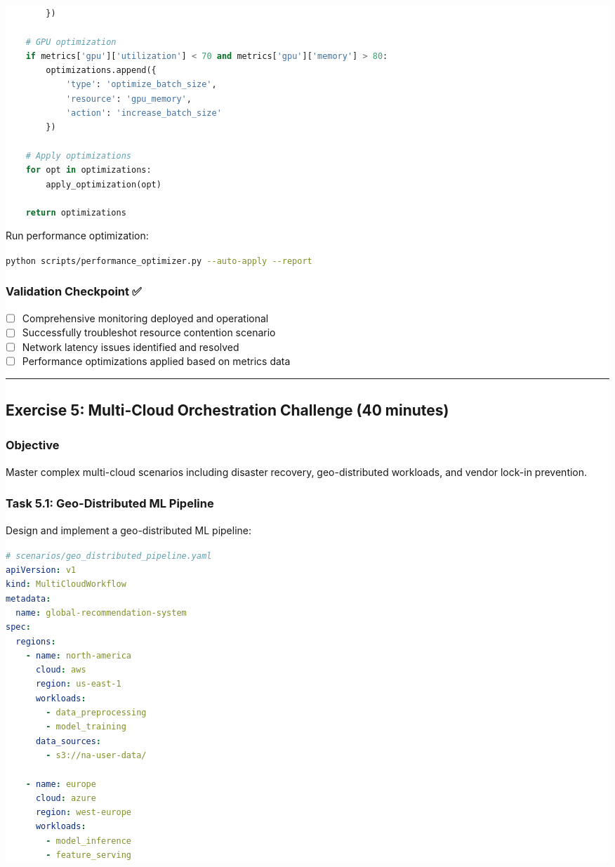 ```python
        })
    
    # GPU optimization
    if metrics['gpu']['utilization'] < 70 and metrics['gpu']['memory'] > 80:
        optimizations.append({
            'type': 'optimize_batch_size',
            'resource': 'gpu_memory',
            'action': 'increase_batch_size'
        })
    
    # Apply optimizations
    for opt in optimizations:
        apply_optimization(opt)
    
    return optimizations
```

Run performance optimization:
```bash
python scripts/performance_optimizer.py --auto-apply --report
```

### Validation Checkpoint ✅
- [ ] Comprehensive monitoring deployed and operational
- [ ] Successfully troubleshot resource contention scenario
- [ ] Network latency issues identified and resolved
- [ ] Performance optimizations applied based on metrics data

---

## Exercise 5: Multi-Cloud Orchestration Challenge (40 minutes)

### Objective
Master complex multi-cloud scenarios including disaster recovery, geo-distributed workloads, and vendor lock-in prevention.

### Task 5.1: Geo-Distributed ML Pipeline

Design and implement a geo-distributed ML pipeline:

```yaml
# scenarios/geo_distributed_pipeline.yaml
apiVersion: v1
kind: MultiCloudWorkflow
metadata:
  name: global-recommendation-system
spec:
  regions:
    - name: north-america
      cloud: aws
      region: us-east-1
      workloads:
        - data_preprocessing
        - model_training
      data_sources:
        - s3://na-user-data/
        
    - name: europe
      cloud: azure  
      region: west-europe
      workloads:
        - model_inference
        - feature_serving
```